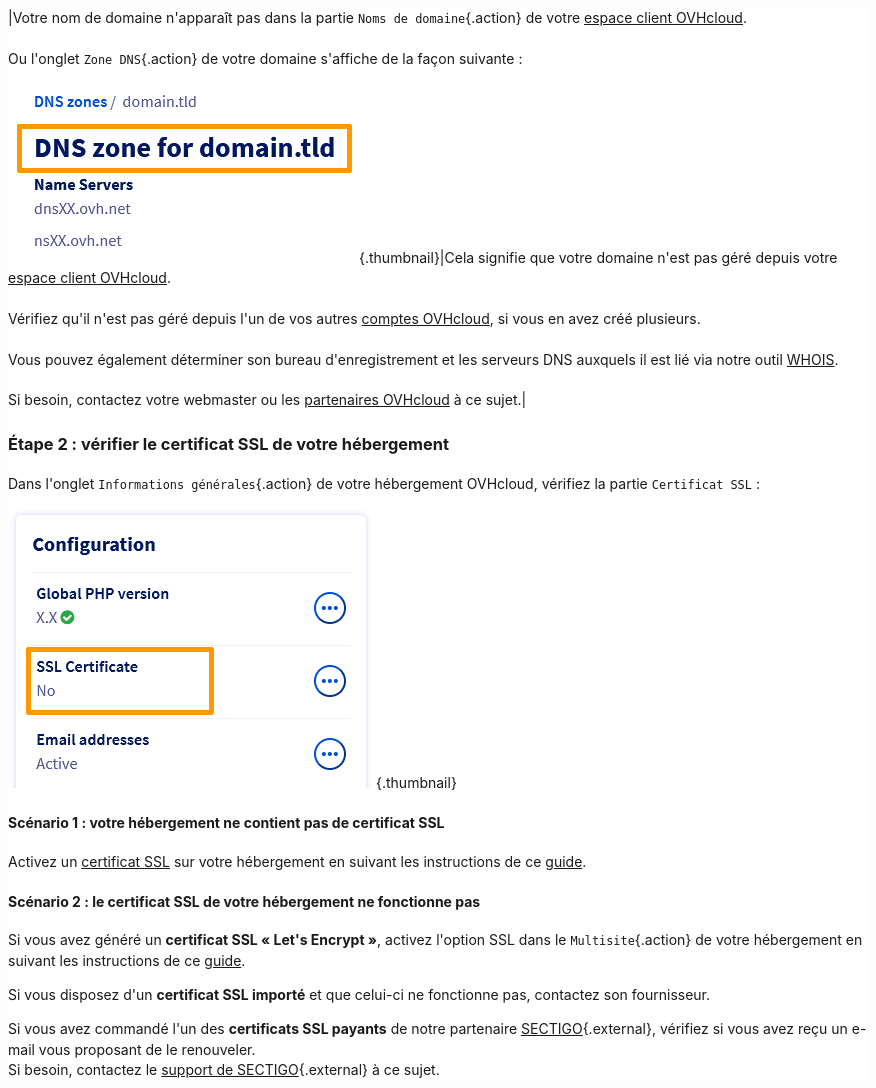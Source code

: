 |Votre nom de domaine n'apparaît pas dans la partie `Noms de domaine`{.action} de votre [espace client OVHcloud](https://ca.ovh.com/auth/?action=gotomanager&from=https://www.ovh.com/ca/fr/&ovhSubsidiary=qc).<br><br>Ou l'onglet `Zone DNS`{.action} de votre domaine s'affiche de la façon suivante :<br><br>![zonedns_ndd_pas_sur_lec2](images/zone-without-domain-top-of-the-page.png){.thumbnail}|Cela signifie que votre domaine n'est pas géré depuis votre [espace client OVHcloud](https://ca.ovh.com/auth/?action=gotomanager&from=https://www.ovh.com/ca/fr/&ovhSubsidiary=qc).<br><br>Vérifiez qu'il n'est pas géré depuis l'un de vos autres [comptes OVHcloud](https://ca.ovh.com/auth/?action=gotomanager&from=https://www.ovh.com/ca/fr/&ovhSubsidiary=qc), si vous en avez créé plusieurs.<br><br>Vous pouvez également déterminer son bureau d'enregistrement et les serveurs DNS auxquels il est lié via notre outil [WHOIS](https://www.ovh.com/fr/support/outils/check_whois.pl).<br><br>Si besoin, contactez votre webmaster ou les [partenaires OVHcloud](https://partner.ovhcloud.com/fr-ca/directory/) à ce sujet.|

### Étape 2 : vérifier le certificat SSL de votre hébergement <a name="etape2"></a>

Dans l'onglet `Informations générales`{.action} de votre hébergement OVHcloud, vérifiez la partie `Certificat SSL` :

![ssl-certificate-in-general-tab](images/no-ssl-certificate.png){.thumbnail}

#### Scénario 1 : votre hébergement ne contient pas de certificat SSL

Activez un [certificat SSL](https://www.ovh.com/ca/fr/) sur votre hébergement en suivant les instructions de ce [guide](/pages/web_cloud/web_hosting/ssl_on_webhosting).

#### Scénario 2 : le certificat SSL de votre hébergement ne fonctionne pas

Si vous avez généré un **certificat SSL « Let's Encrypt »**, activez l'option SSL dans le `Multisite`{.action} de votre hébergement en suivant les instructions de ce [guide](/pages/web_cloud/web_hosting/ssl_on_webhosting#activer-un-certificat-ssl-sur-un-multisite).

Si vous disposez d'un **certificat SSL importé** et que celui-ci ne fonctionne pas, contactez son fournisseur.

Si vous avez commandé l'un des **certificats SSL payants** de notre partenaire [SECTIGO](https://sectigo.com/){.external}, vérifiez si vous avez reçu un e-mail vous proposant de le renouveler.
<br>Si besoin, contactez le [support de SECTIGO](https://sectigo.com/support){.external} à ce sujet.
